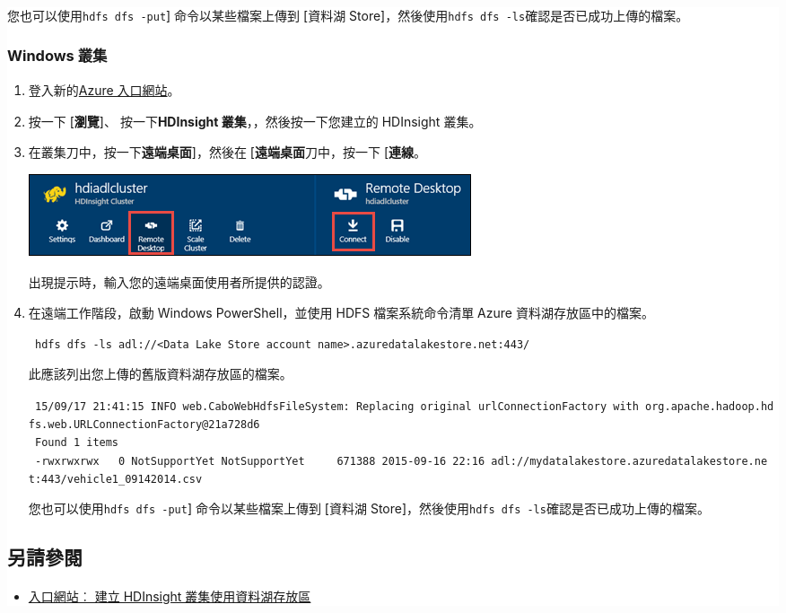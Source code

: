 您也可以使用`hdfs dfs -put`] 命令以某些檔案上傳到 [資料湖 Store]，然後使用`hdfs dfs -ls`確認是否已成功上傳的檔案。


### <a name="for-a-windows-cluster"></a>Windows 叢集

1. 登入新的[Azure 入口網站](https://portal.azure.com)。

2. 按一下 [**瀏覽**]、 按一下**HDInsight 叢集**，，然後按一下您建立的 HDInsight 叢集。

3. 在叢集刀中，按一下**遠端桌面**]，然後在 [**遠端桌面**刀中，按一下 [**連線**。

    ![遠端成 HDI 叢集](./media/data-lake-store-hdinsight-hadoop-use-powershell/ADL.HDI.PS.Remote.Desktop.png "建立 Azure 資源群組")

    出現提示時，輸入您的遠端桌面使用者所提供的認證。

4. 在遠端工作階段，啟動 Windows PowerShell，並使用 HDFS 檔案系統命令清單 Azure 資料湖存放區中的檔案。

        hdfs dfs -ls adl://<Data Lake Store account name>.azuredatalakestore.net:443/

    此應該列出您上傳的舊版資料湖存放區的檔案。

        15/09/17 21:41:15 INFO web.CaboWebHdfsFileSystem: Replacing original urlConnectionFactory with org.apache.hadoop.hdfs.web.URLConnectionFactory@21a728d6
        Found 1 items
        -rwxrwxrwx   0 NotSupportYet NotSupportYet     671388 2015-09-16 22:16 adl://mydatalakestore.azuredatalakestore.net:443/vehicle1_09142014.csv

    您也可以使用`hdfs dfs -put`] 命令以某些檔案上傳到 [資料湖 Store]，然後使用`hdfs dfs -ls`確認是否已成功上傳的檔案。

## <a name="see-also"></a>另請參閱

* [入口網站︰ 建立 HDInsight 叢集使用資料湖存放區](data-lake-store-hdinsight-hadoop-use-portal.md)

[makecert]: https://msdn.microsoft.com/library/windows/desktop/ff548309(v=vs.85).aspx
[pvk2pfx]: https://msdn.microsoft.com/library/windows/desktop/ff550672(v=vs.85).aspx
